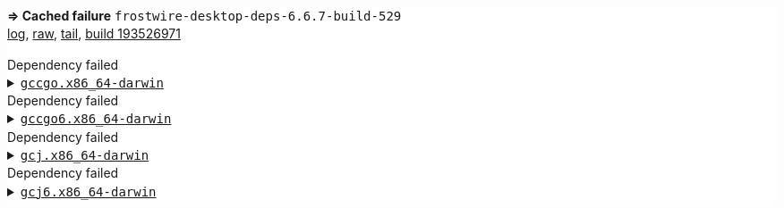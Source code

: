 <b>=> Cached failure</b> <tt>frostwire-desktop-deps-6.6.7-build-529</tt> <br /> <a href='https://hydra.nixos.org/build/193963951/nixlog/1'>log</a>, <a href='https://hydra.nixos.org/build/193963951/nixlog/1/raw'>raw</a>, <a href='https://hydra.nixos.org/build/193963951/nixlog/1/tail'>tail</a>, <a href='https://hydra.nixos.org/build/193526971'>build 193526971</a>
</li>
</ul>
</details>
</td>
<td>Dependency failed</td>
</tr>
<tr>
<td>
<details><summary>
<tt><a href='https://hydra.nixos.org/build/194007970'>gccgo.x86_64-darwin</a></tt>
</summary></details>
</td>
<td>Dependency failed</td>
</tr>
<tr>
<td>
<details><summary>
<tt><a href='https://hydra.nixos.org/build/193992051'>gccgo6.x86_64-darwin</a></tt>
</summary></details>
</td>
<td>Dependency failed</td>
</tr>
<tr>
<td>
<details><summary>
<tt><a href='https://hydra.nixos.org/build/194021727'>gcj.x86_64-darwin</a></tt>
</summary></details>
</td>
<td>Dependency failed</td>
</tr>
<tr>
<td>
<details><summary>
<tt><a href='https://hydra.nixos.org/build/194019680'>gcj6.x86_64-darwin</a></tt>